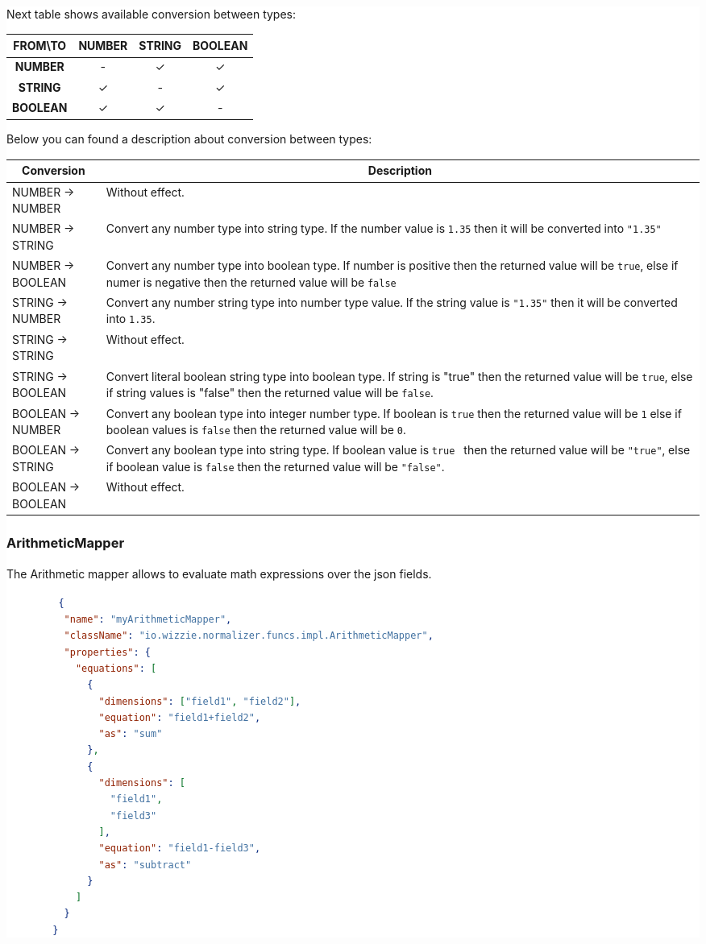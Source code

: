 Next table shows available conversion between types:

| FROM\TO | NUMBER | STRING | BOOLEAN |
|:---------:|:--------:|:--------:|:---------:|
| **NUMBER**  | -      |&#x2713;|&#x2713;|
| **STRING**  |&#x2713;|-|&#x2713;|
| **BOOLEAN** |&#x2713;|&#x2713;|-|

Below you can found a description about conversion between types:

|Conversion|Description|
|--------|---------|
|NUMBER &#x2192; NUMBER|Without effect.|
|NUMBER &#x2192; STRING|Convert any number type into string type. If the number value is `1.35` then it will be converted into `"1.35"`|
|NUMBER &#x2192; BOOLEAN|Convert any number type into boolean type. If number is positive then the returned value will be `true`, else if numer is negative then the returned value will be `false`|
|STRING &#x2192; NUMBER|Convert any number string type into number type value. If the string value is `"1.35"` then it will be converted into `1.35`.|
|STRING &#x2192; STRING|Without effect.|
|STRING &#x2192; BOOLEAN|Convert literal boolean string type into boolean type. If string is "true" then the returned value will be `true`, else if string values is "false" then the returned value will be `false`. |
|BOOLEAN &#x2192; NUMBER|Convert any boolean type into integer number type. If boolean is `true` then the returned value will be `1` else if boolean values is `false` then the returned value will be `0`.|
|BOOLEAN &#x2192; STRING|Convert any boolean type into string type. If boolean value is `true ` then the returned value will be `"true"`, else if boolean value is `false` then the returned value will be `"false"`.|
|BOOLEAN &#x2192; BOOLEAN|Without effect.|


###  ArithmeticMapper

The Arithmetic mapper allows to evaluate math expressions over the json fields.

```json
         {
          "name": "myArithmeticMapper",
          "className": "io.wizzie.normalizer.funcs.impl.ArithmeticMapper",
          "properties": {
            "equations": [
              {
                "dimensions": ["field1", "field2"],
                "equation": "field1+field2",
                "as": "sum"
              },
              {
                "dimensions": [
                  "field1",
                  "field3"
                ],
                "equation": "field1-field3",
                "as": "subtract"
              }
            ]
          }
        }
```
